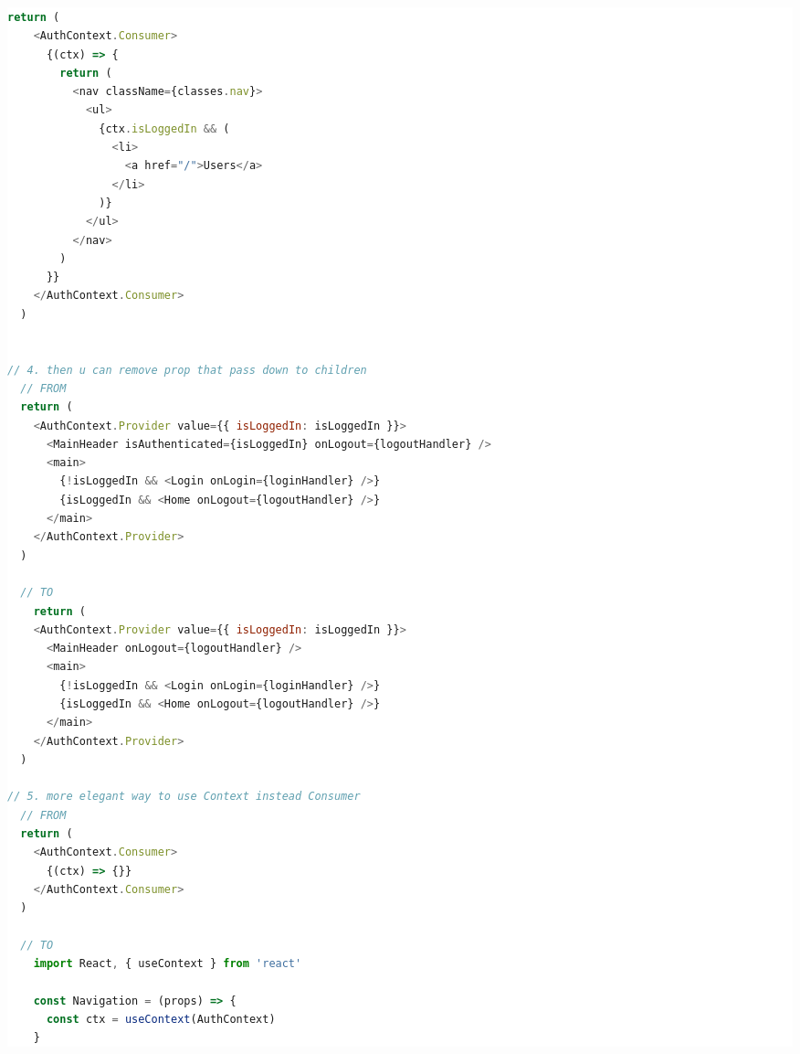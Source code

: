 ```js
return (
    <AuthContext.Consumer>
      {(ctx) => {
        return (
          <nav className={classes.nav}>
            <ul>
              {ctx.isLoggedIn && (
                <li>
                  <a href="/">Users</a>
                </li>
              )}
            </ul>
          </nav>
        )
      }}
    </AuthContext.Consumer>
  )


// 4. then u can remove prop that pass down to children
  // FROM
  return (
    <AuthContext.Provider value={{ isLoggedIn: isLoggedIn }}>
      <MainHeader isAuthenticated={isLoggedIn} onLogout={logoutHandler} />
      <main>
        {!isLoggedIn && <Login onLogin={loginHandler} />}
        {isLoggedIn && <Home onLogout={logoutHandler} />}
      </main>
    </AuthContext.Provider>
  )

  // TO
    return (
    <AuthContext.Provider value={{ isLoggedIn: isLoggedIn }}>
      <MainHeader onLogout={logoutHandler} />
      <main>
        {!isLoggedIn && <Login onLogin={loginHandler} />}
        {isLoggedIn && <Home onLogout={logoutHandler} />}
      </main>
    </AuthContext.Provider>
  )

// 5. more elegant way to use Context instead Consumer
  // FROM
  return (
    <AuthContext.Consumer>
      {(ctx) => {}}
    </AuthContext.Consumer>
  )

  // TO
    import React, { useContext } from 'react'

    const Navigation = (props) => {
      const ctx = useContext(AuthContext)
    }

```
